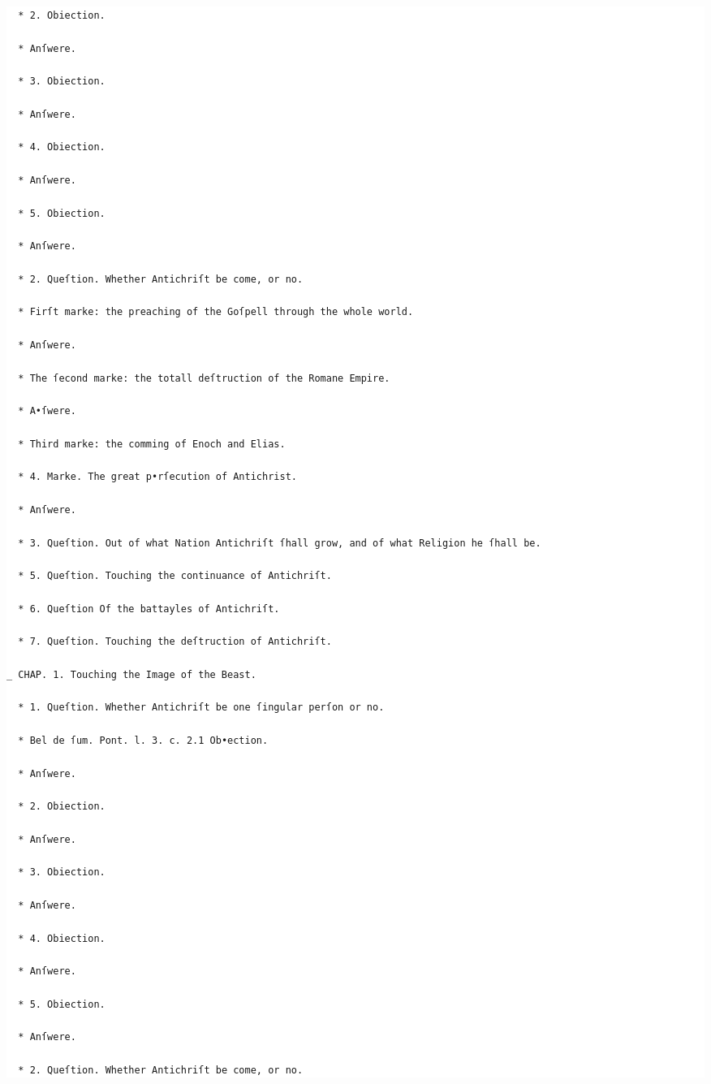       * 2. Obiection.

      * Anſwere.

      * 3. Obiection.

      * Anſwere.

      * 4. Obiection.

      * Anſwere.

      * 5. Obiection.

      * Anſwere.

      * 2. Queſtion. Whether Antichriſt be come, or no.

      * Firſt marke: the preaching of the Goſpell through the whole world.

      * Anſwere.

      * The ſecond marke: the totall deſtruction of the Romane Empire.

      * A•ſwere.

      * Third marke: the comming of Enoch and Elias.

      * 4. Marke. The great p•rſecution of Antichrist.

      * Anſwere.

      * 3. Queſtion. Out of what Nation Antichriſt ſhall grow, and of what Religion he ſhall be.

      * 5. Queſtion. Touching the continuance of Antichriſt.

      * 6. Queſtion Of the battayles of Antichriſt.

      * 7. Queſtion. Touching the deſtruction of Antichriſt.

    _ CHAP. 1. Touching the Image of the Beast.

      * 1. Queſtion. Whether Antichriſt be one ſingular perſon or no.

      * Bel de ſum. Pont. l. 3. c. 2.1 Ob•ection.

      * Anſwere.

      * 2. Obiection.

      * Anſwere.

      * 3. Obiection.

      * Anſwere.

      * 4. Obiection.

      * Anſwere.

      * 5. Obiection.

      * Anſwere.

      * 2. Queſtion. Whether Antichriſt be come, or no.
